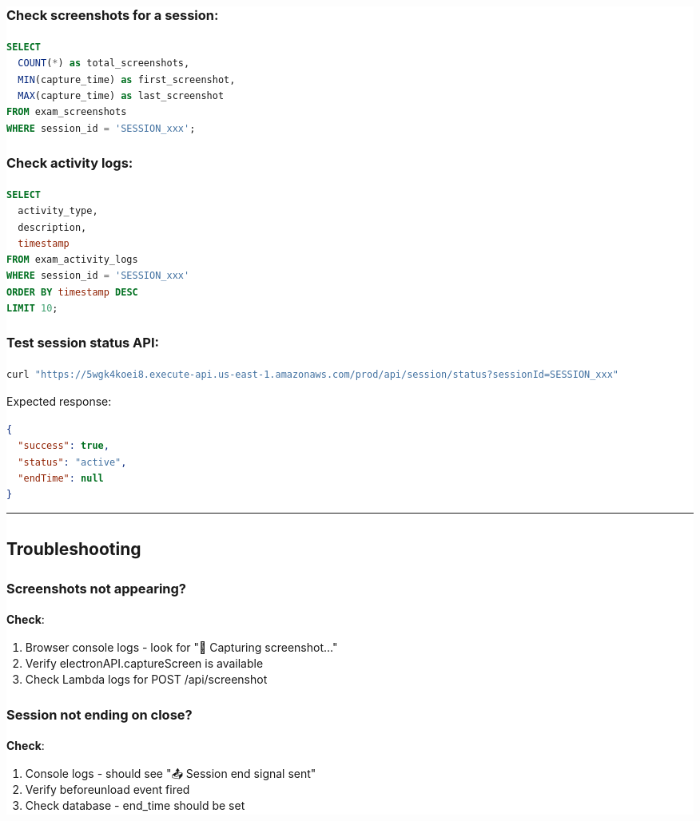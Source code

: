 ### Check screenshots for a session:
```sql
SELECT 
  COUNT(*) as total_screenshots,
  MIN(capture_time) as first_screenshot,
  MAX(capture_time) as last_screenshot
FROM exam_screenshots
WHERE session_id = 'SESSION_xxx';
```

### Check activity logs:
```sql
SELECT 
  activity_type,
  description,
  timestamp
FROM exam_activity_logs
WHERE session_id = 'SESSION_xxx'
ORDER BY timestamp DESC
LIMIT 10;
```

### Test session status API:
```bash
curl "https://5wgk4koei8.execute-api.us-east-1.amazonaws.com/prod/api/session/status?sessionId=SESSION_xxx"
```

Expected response:
```json
{
  "success": true,
  "status": "active",
  "endTime": null
}
```

---

## Troubleshooting

### Screenshots not appearing?

**Check**:
1. Browser console logs - look for "📸 Capturing screenshot..."
2. Verify electronAPI.captureScreen is available
3. Check Lambda logs for POST /api/screenshot

### Session not ending on close?

**Check**:
1. Console logs - should see "📤 Session end signal sent"
2. Verify beforeunload event fired
3. Check database - end_time should be set
